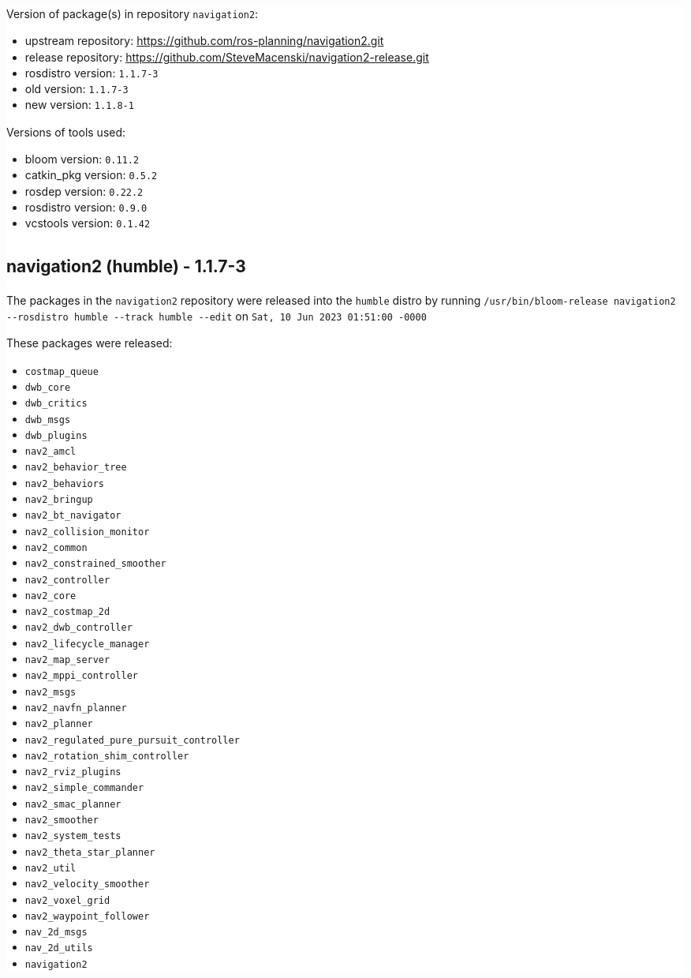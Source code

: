 Version of package(s) in repository `navigation2`:

- upstream repository: https://github.com/ros-planning/navigation2.git
- release repository: https://github.com/SteveMacenski/navigation2-release.git
- rosdistro version: `1.1.7-3`
- old version: `1.1.7-3`
- new version: `1.1.8-1`

Versions of tools used:

- bloom version: `0.11.2`
- catkin_pkg version: `0.5.2`
- rosdep version: `0.22.2`
- rosdistro version: `0.9.0`
- vcstools version: `0.1.42`


## navigation2 (humble) - 1.1.7-3

The packages in the `navigation2` repository were released into the `humble` distro by running `/usr/bin/bloom-release navigation2 --rosdistro humble --track humble --edit` on `Sat, 10 Jun 2023 01:51:00 -0000`

These packages were released:
- `costmap_queue`
- `dwb_core`
- `dwb_critics`
- `dwb_msgs`
- `dwb_plugins`
- `nav2_amcl`
- `nav2_behavior_tree`
- `nav2_behaviors`
- `nav2_bringup`
- `nav2_bt_navigator`
- `nav2_collision_monitor`
- `nav2_common`
- `nav2_constrained_smoother`
- `nav2_controller`
- `nav2_core`
- `nav2_costmap_2d`
- `nav2_dwb_controller`
- `nav2_lifecycle_manager`
- `nav2_map_server`
- `nav2_mppi_controller`
- `nav2_msgs`
- `nav2_navfn_planner`
- `nav2_planner`
- `nav2_regulated_pure_pursuit_controller`
- `nav2_rotation_shim_controller`
- `nav2_rviz_plugins`
- `nav2_simple_commander`
- `nav2_smac_planner`
- `nav2_smoother`
- `nav2_system_tests`
- `nav2_theta_star_planner`
- `nav2_util`
- `nav2_velocity_smoother`
- `nav2_voxel_grid`
- `nav2_waypoint_follower`
- `nav_2d_msgs`
- `nav_2d_utils`
- `navigation2`

